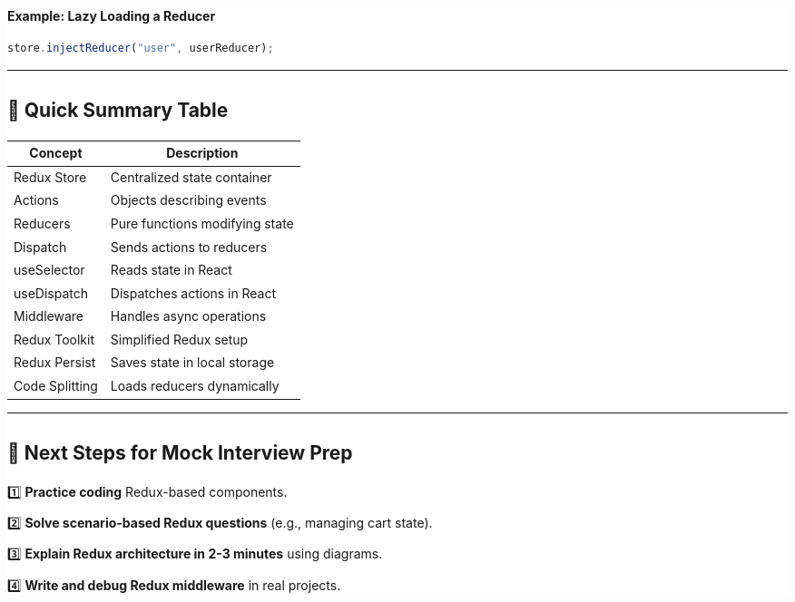 **Example: Lazy Loading a Reducer**

```js
store.injectReducer("user", userReducer);
```

---

## **🔹 Quick Summary Table**

| Concept        | Description                    |
| -------------- | ------------------------------ |
| Redux Store    | Centralized state container    |
| Actions        | Objects describing events      |
| Reducers       | Pure functions modifying state |
| Dispatch       | Sends actions to reducers      |
| useSelector    | Reads state in React           |
| useDispatch    | Dispatches actions in React    |
| Middleware     | Handles async operations       |
| Redux Toolkit  | Simplified Redux setup         |
| Redux Persist  | Saves state in local storage   |
| Code Splitting | Loads reducers dynamically     |

---

## **📌 Next Steps for Mock Interview Prep**

1️⃣ **Practice coding** Redux-based components.

2️⃣ **Solve scenario-based Redux questions** (e.g., managing cart state).

3️⃣ **Explain Redux architecture in 2-3 minutes** using diagrams.

4️⃣ **Write and debug Redux middleware** in real projects.
